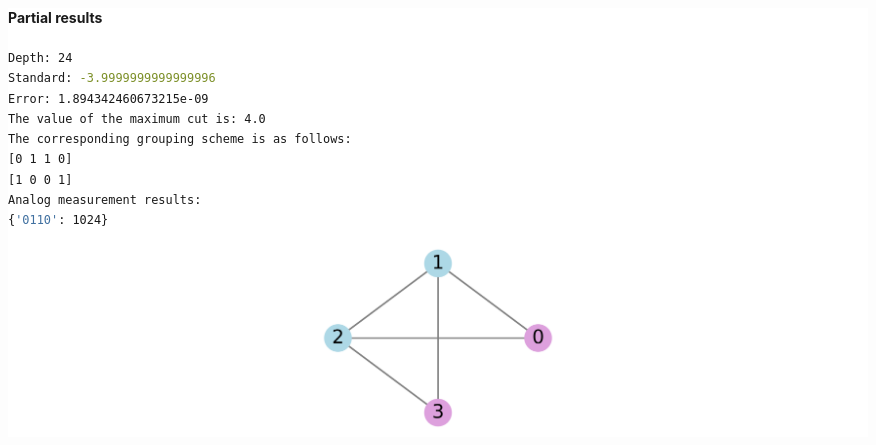 #### Partial results

```bash
Depth: 24
Standard: -3.9999999999999996
Error: 1.894342460673215e-09
The value of the maximum cut is: 4.0
The corresponding grouping scheme is as follows:
[0 1 1 0]
[1 0 0 1]
Analog measurement results:
{'0110': 1024}
```

<div style="text-align: center;">
  <img src="./Readme_pic/4_UMC.png" alt="Example Image" width="250">
</div>